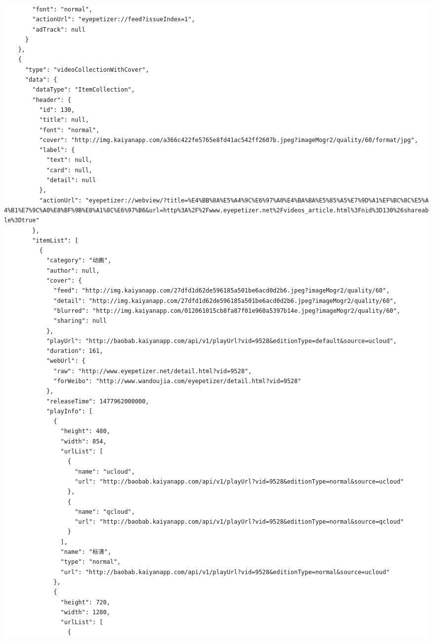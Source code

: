             "font": "normal",
            "actionUrl": "eyepetizer://feed?issueIndex=1",
            "adTrack": null
          }
        },
        {
          "type": "videoCollectionWithCover",
          "data": {
            "dataType": "ItemCollection",
            "header": {
              "id": 130,
              "title": null,
              "font": "normal",
              "cover": "http://img.kaiyanapp.com/a366c422fe5765e8fd41ac542ff2607b.jpeg?imageMogr2/quality/60/format/jpg",
              "label": {
                "text": null,
                "card": null,
                "detail": null
              },
              "actionUrl": "eyepetizer://webview/?title=%E4%BB%8A%E5%A4%9C%E6%97%A0%E4%BA%BA%E5%85%A5%E7%9D%A1%EF%BC%8C%E5%A4%B1%E7%9C%A0%E8%BF%9B%E8%A1%8C%E6%97%B6&url=http%3A%2F%2Fwww.eyepetizer.net%2Fvideos_article.html%3Fnid%3D130%26shareable%3Dtrue"
            },
            "itemList": [
              {
                "category": "动画",
                "author": null,
                "cover": {
                  "feed": "http://img.kaiyanapp.com/27dfd1d62de596185a501be6acd0d2b6.jpeg?imageMogr2/quality/60",
                  "detail": "http://img.kaiyanapp.com/27dfd1d62de596185a501be6acd0d2b6.jpeg?imageMogr2/quality/60",
                  "blurred": "http://img.kaiyanapp.com/012061015cb8fa87f01e960a5397b14e.jpeg?imageMogr2/quality/60",
                  "sharing": null
                },
                "playUrl": "http://baobab.kaiyanapp.com/api/v1/playUrl?vid=9528&editionType=default&source=ucloud",
                "duration": 161,
                "webUrl": {
                  "raw": "http://www.eyepetizer.net/detail.html?vid=9528",
                  "forWeibo": "http://www.wandoujia.com/eyepetizer/detail.html?vid=9528"
                },
                "releaseTime": 1477962000000,
                "playInfo": [
                  {
                    "height": 480,
                    "width": 854,
                    "urlList": [
                      {
                        "name": "ucloud",
                        "url": "http://baobab.kaiyanapp.com/api/v1/playUrl?vid=9528&editionType=normal&source=ucloud"
                      },
                      {
                        "name": "qcloud",
                        "url": "http://baobab.kaiyanapp.com/api/v1/playUrl?vid=9528&editionType=normal&source=qcloud"
                      }
                    ],
                    "name": "标清",
                    "type": "normal",
                    "url": "http://baobab.kaiyanapp.com/api/v1/playUrl?vid=9528&editionType=normal&source=ucloud"
                  },
                  {
                    "height": 720,
                    "width": 1280,
                    "urlList": [
                      {